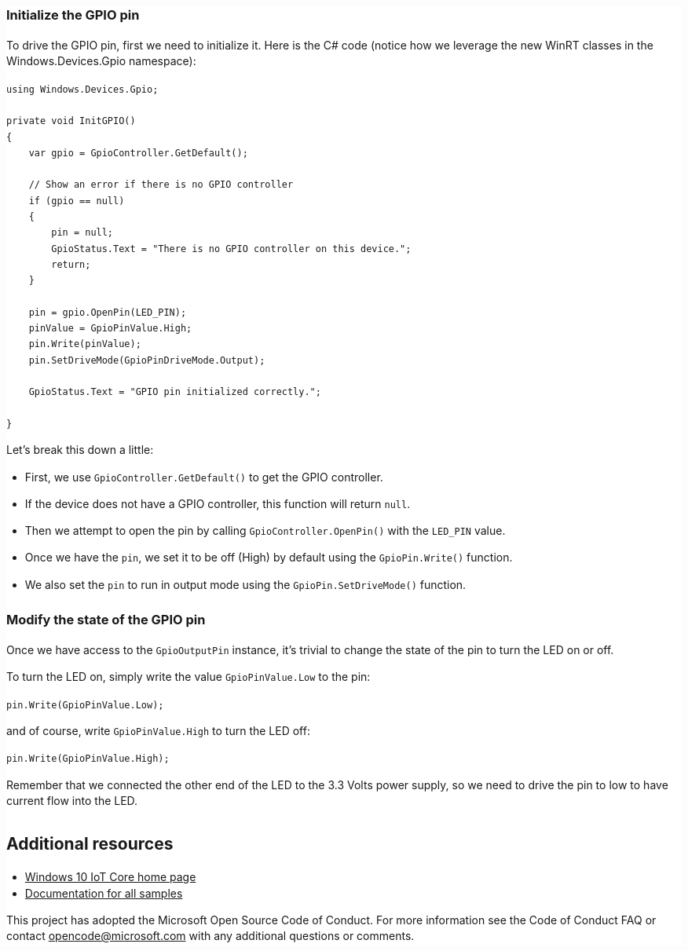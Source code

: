 ### Initialize the GPIO pin

To drive the GPIO pin, first we need to initialize it. Here is the C# code (notice how we leverage the new WinRT classes in the Windows.Devices.Gpio namespace):


	using Windows.Devices.Gpio;

	private void InitGPIO()
	{
		var gpio = GpioController.GetDefault();

		// Show an error if there is no GPIO controller
		if (gpio == null)
		{
			pin = null;
			GpioStatus.Text = "There is no GPIO controller on this device.";
			return;
		}

		pin = gpio.OpenPin(LED_PIN);
		pinValue = GpioPinValue.High;
		pin.Write(pinValue);
		pin.SetDriveMode(GpioPinDriveMode.Output);

		GpioStatus.Text = "GPIO pin initialized correctly.";

	}

Let’s break this down a little:

*   First, we use `GpioController.GetDefault()` to get the GPIO controller.

*   If the device does not have a GPIO controller, this function will return `null`.

*   Then we attempt to open the pin by calling `GpioController.OpenPin()` with the `LED_PIN` value.

*   Once we have the `pin`, we set it to be off (High) by default using the `GpioPin.Write()` function.

*   We also set the `pin` to run in output mode using the `GpioPin.SetDriveMode()` function.

### Modify the state of the GPIO pin

Once we have access to the `GpioOutputPin` instance, it’s trivial to change the state of the pin to turn the LED on or off.

To turn the LED on, simply write the value `GpioPinValue.Low` to the pin:

	pin.Write(GpioPinValue.Low);

and of course, write `GpioPinValue.High` to turn the LED off:

	pin.Write(GpioPinValue.High);


Remember that we connected the other end of the LED to the 3.3 Volts power supply, so we need to drive the pin to low to have current flow into the LED.

## Additional resources
* [Windows 10 IoT Core home page](https://developer.microsoft.com/en-us/windows/iot/)
* [Documentation for all samples](https://developer.microsoft.com/en-us/windows/iot/samples)

This project has adopted the Microsoft Open Source Code of Conduct. For more information see the Code of Conduct FAQ or contact <opencode@microsoft.com> with any additional questions or comments.
